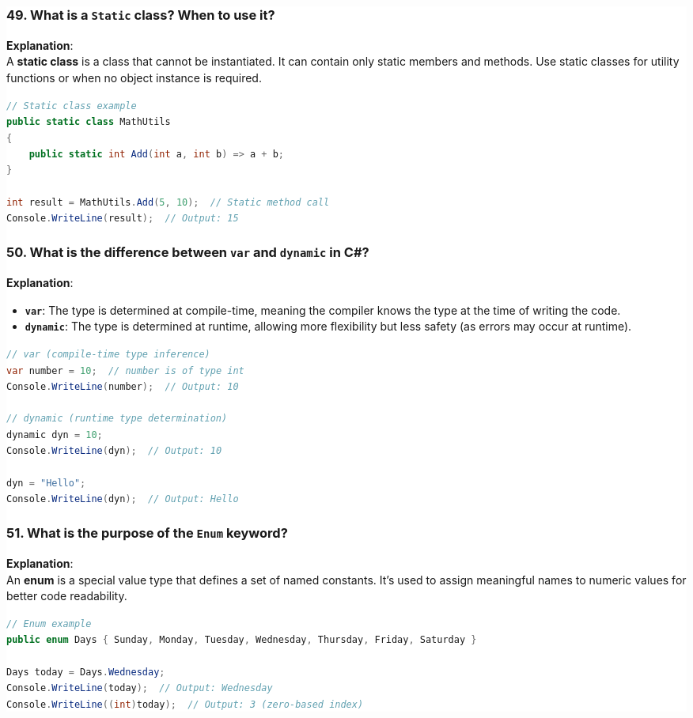 ### 49. **What is a `Static` class? When to use it?**

**Explanation**:  
A **static class** is a class that cannot be instantiated. It can contain only static members and methods. Use static classes for utility functions or when no object instance is required.

```csharp
// Static class example
public static class MathUtils
{
    public static int Add(int a, int b) => a + b;
}

int result = MathUtils.Add(5, 10);  // Static method call
Console.WriteLine(result);  // Output: 15
```

### 50. **What is the difference between `var` and `dynamic` in C#?**

**Explanation**:
- **`var`**: The type is determined at compile-time, meaning the compiler knows the type at the time of writing the code.
- **`dynamic`**: The type is determined at runtime, allowing more flexibility but less safety (as errors may occur at runtime).

```csharp
// var (compile-time type inference)
var number = 10;  // number is of type int
Console.WriteLine(number);  // Output: 10

// dynamic (runtime type determination)
dynamic dyn = 10;
Console.WriteLine(dyn);  // Output: 10

dyn = "Hello";
Console.WriteLine(dyn);  // Output: Hello
```

### 51. **What is the purpose of the `Enum` keyword?**

**Explanation**:  
An **enum** is a special value type that defines a set of named constants. It’s used to assign meaningful names to numeric values for better code readability.

```csharp
// Enum example
public enum Days { Sunday, Monday, Tuesday, Wednesday, Thursday, Friday, Saturday }

Days today = Days.Wednesday;
Console.WriteLine(today);  // Output: Wednesday
Console.WriteLine((int)today);  // Output: 3 (zero-based index)
```
